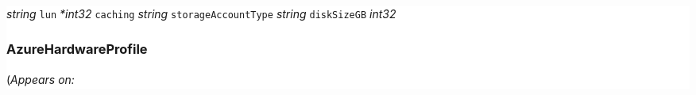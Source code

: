 <td>
<em>
string
</em>
</td>
<td>
</td>
</tr>
<tr>
<td>
<code>lun</code>
</td>
<td>
<em>
*int32
</em>
</td>
<td>
</td>
</tr>
<tr>
<td>
<code>caching</code>
</td>
<td>
<em>
string
</em>
</td>
<td>
</td>
</tr>
<tr>
<td>
<code>storageAccountType</code>
</td>
<td>
<em>
string
</em>
</td>
<td>
</td>
</tr>
<tr>
<td>
<code>diskSizeGB</code>
</td>
<td>
<em>
int32
</em>
</td>
<td>
</td>
</tr>
</tbody>
</table>
<br>
<h3 id="AzureHardwareProfile">
<b>AzureHardwareProfile</b>
</h3>
<p>
(<em>Appears on:</em>